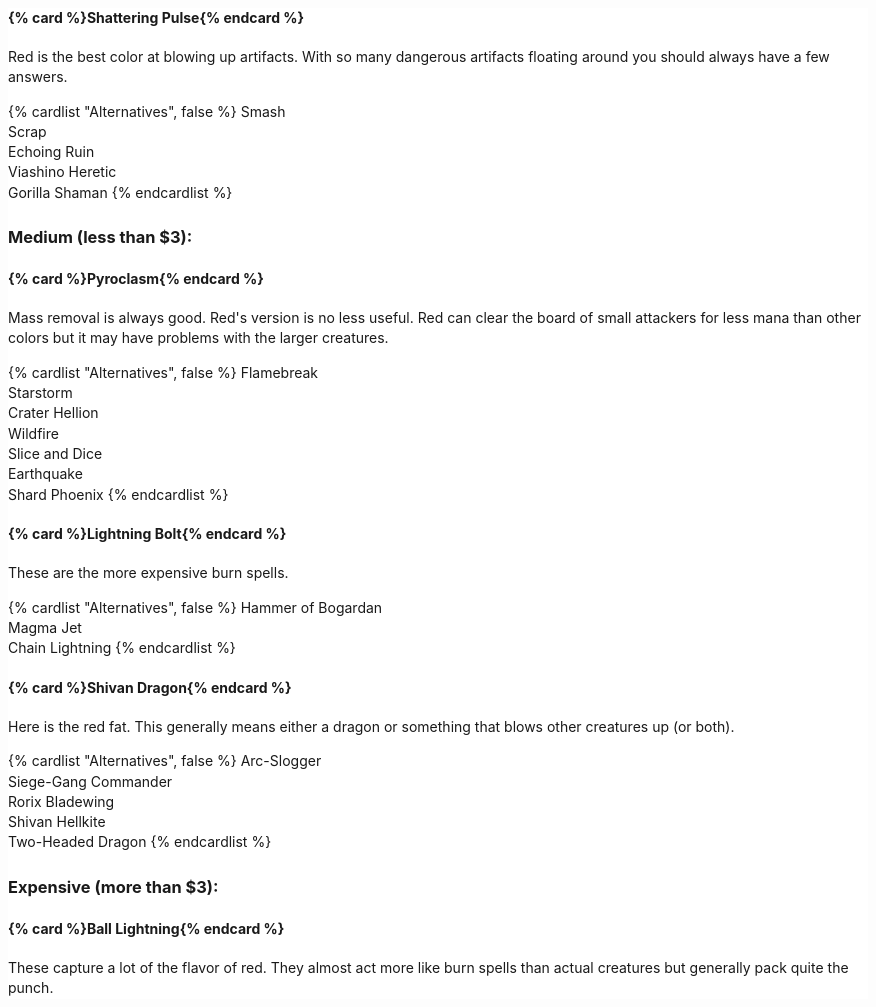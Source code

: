 #### {% card %}Shattering Pulse{% endcard %}  
Red is the best color at blowing up artifacts. With so many dangerous artifacts floating around you should always have a few answers.

{% cardlist "Alternatives", false %}
Smash  
Scrap  
Echoing Ruin  
Viashino Heretic  
Gorilla Shaman
{% endcardlist %}

### Medium (less than $3):

#### {% card %}Pyroclasm{% endcard %}
Mass removal is always good. Red's version is no less useful. Red can clear the board of small attackers for less mana than other colors but it may have problems with the larger creatures.

{% cardlist "Alternatives", false %}
Flamebreak  
Starstorm  
Crater Hellion  
Wildfire  
Slice and Dice  
Earthquake  
Shard Phoenix
{% endcardlist %}

#### {% card %}Lightning Bolt{% endcard %}
These are the more expensive burn spells.

{% cardlist "Alternatives", false %}
Hammer of Bogardan  
Magma Jet  
Chain Lightning
{% endcardlist %}

#### {% card %}Shivan Dragon{% endcard %}
Here is the red fat. This generally means either a dragon or something that blows other creatures up (or both).

{% cardlist "Alternatives", false %}
Arc-Slogger  
Siege-Gang Commander  
Rorix Bladewing  
Shivan Hellkite  
Two-Headed Dragon
{% endcardlist %}

### Expensive (more than $3):

#### {% card %}Ball Lightning{% endcard %}
These capture a lot of the flavor of red. They almost act more like burn spells than actual creatures but generally pack quite the punch.
